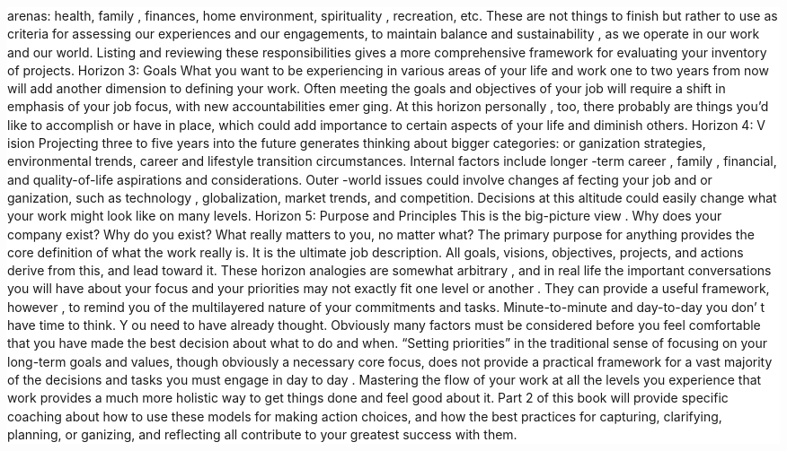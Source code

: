 arenas: health, family , finances, home environment, spirituality , recreation,
etc. These are not things to finish but rather to use as criteria for assessing
our experiences and our engagements, to maintain balance and sustainability ,
as we operate in our work and our world.
Listing and reviewing these responsibilities gives a more comprehensive
framework for evaluating your inventory of projects.
Horizon 3: Goals What you want to be experiencing in various areas of your
life and work one to two years from now will add another dimension to
defining your work. Often meeting the goals and objectives of your job will
require a shift in emphasis of your job focus, with new accountabilities
emer ging. At this horizon personally , too, there probably are things you’d
like to accomplish or have in place, which could add importance to certain
aspects of your life and diminish others.
Horizon 4: V ision Projecting three to five years into the future generates
thinking about bigger categories: or ganization strategies, environmental
trends, career and lifestyle transition circumstances. Internal factors include
longer -term career , family , financial, and quality-of-life aspirations and
considerations. Outer -world issues could involve changes af fecting your job
and or ganization, such as technology , globalization, market trends, and
competition. Decisions at this altitude could easily change what your work
might look like on many levels.
Horizon 5: Purpose and Principles This is the big-picture view . Why does
your company exist? Why do you  exist? What really matters to you, no
matter what?
The primary purpose for anything provides the core definition of what the
work really is. It is the ultimate job description. All goals, visions,
objectives, projects, and actions derive from this, and lead toward it.
These horizon analogies are somewhat arbitrary , and in real life the
important conversations you will have about your focus and your priorities
may not exactly fit one level or another . They can provide a useful
framework, however , to remind you of the multilayered nature of your
commitments and tasks.
Minute-to-minute and day-to-day you don’ t have time to think. Y ou need to
have already thought.
Obviously many factors must be considered before you feel comfortable that
you have made the best decision about what to do and when. “Setting
priorities”
in the traditional sense of focusing on your long-term goals and values,
though obviously a necessary core focus, does not provide a practical
framework for a
vast majority of the decisions and tasks you must engage in day to day .
Mastering the flow of your work at all the levels you experience that work
provides a much more holistic way to get things done and feel good about it.
Part 2 of this book will provide specific coaching about how to use these
models for making action choices, and how the best practices for capturing,
clarifying, planning, or ganizing, and reflecting all contribute to your greatest
success with them.